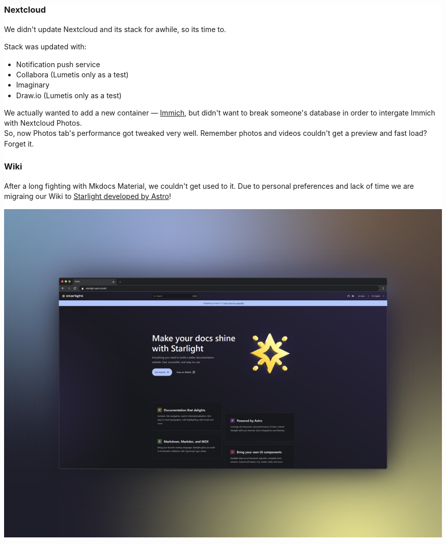 ### Nextcloud

We didn't update Nextcloud and its stack for awhile, so its time to.

Stack was updated with:

- Notification push service
- Collabora (Lumetis only as a test)
- Imaginary
- Draw.io (Lumetis only as a test)

We actually wanted to add a new container — [Immich](https://github.com/immich-app/immich), but didn't want to break someone's database in order to intergate Immich with Nextcloud Photos.  
So, now Photos tab's performance got tweaked very well. Remember photos and videos couldn't get a preview and fast load? Forget it.

### Wiki

After a long fighting with Mkdocs Material, we couldn't get used to it. Due to personal preferences and lack of time we are migraing our Wiki to [Starlight developed by Astro](https://starlight.astro.build/)!

![Starlight](../../../assets/changelog/long-awaited-v2.0/starlight.png)
